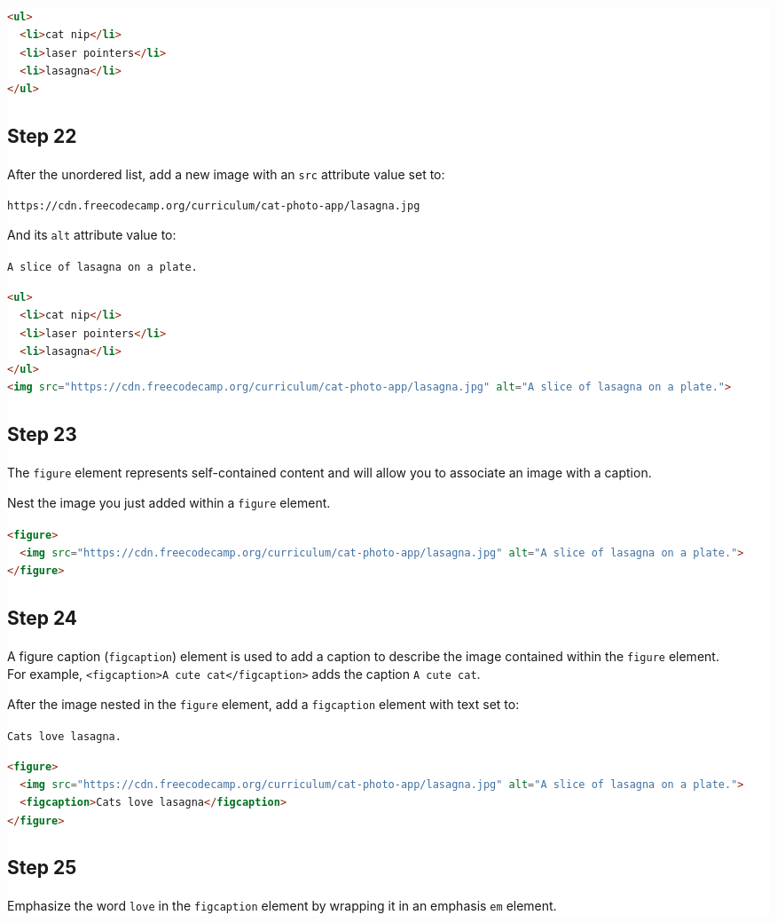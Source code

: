 ```html
<ul>
  <li>cat nip</li>
  <li>laser pointers</li>
  <li>lasagna</li>
</ul>
```
## **Step 22**
After the unordered list, add a new image with an `src` attribute value set to:<br>

`https://cdn.freecodecamp.org/curriculum/cat-photo-app/lasagna.jpg`<br>

And its `alt` attribute value to:<br>

`A slice of lasagna on a plate.`<br>

```html
<ul>
  <li>cat nip</li>
  <li>laser pointers</li>
  <li>lasagna</li>
</ul>
<img src="https://cdn.freecodecamp.org/curriculum/cat-photo-app/lasagna.jpg" alt="A slice of lasagna on a plate.">
```
## **Step 23**
The `figure` element represents self-contained content and will allow you to associate an image with a caption.<br>

Nest the image you just added within a `figure` element.<br>

```html
<figure>
  <img src="https://cdn.freecodecamp.org/curriculum/cat-photo-app/lasagna.jpg" alt="A slice of lasagna on a plate.">
</figure>
```
## **Step 24**
A figure caption (`figcaption`) element is used to add a caption to describe the image contained within the `figure` element.<br> 
For example, `<figcaption>A cute cat</figcaption>` adds the caption `A cute cat`.<br>

After the image nested in the `figure` element, add a `figcaption` element with text set to:<br>

`Cats love lasagna.`<br>

```html
<figure>
  <img src="https://cdn.freecodecamp.org/curriculum/cat-photo-app/lasagna.jpg" alt="A slice of lasagna on a plate.">
  <figcaption>Cats love lasagna</figcaption>
</figure>
```
## **Step 25**
Emphasize the word `love` in the `figcaption` element by wrapping it in an emphasis `em` element.<br>
